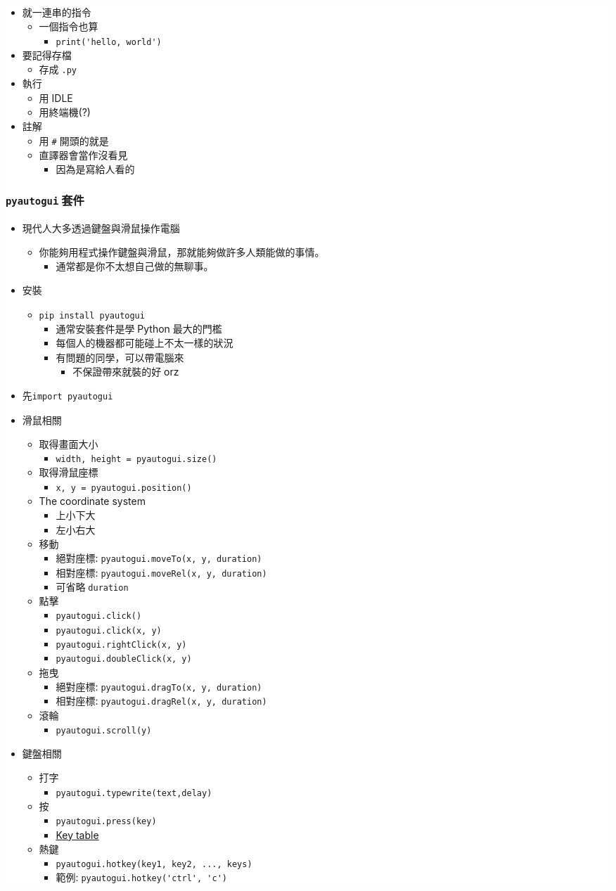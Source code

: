 +   就一連串的指令
    +   一個指令也算
        +   `print('hello, world')`
+   要記得存檔
    +   存成 `.py`
+   執行
    +   用 IDLE
    +   用終端機(?)
+   註解
    +   用 `#` 開頭的就是
    +   直譯器會當作沒看見
        +   因為是寫給人看的

### `pyautogui` 套件

+   現代人大多透過鍵盤與滑鼠操作電腦
    +   你能夠用程式操作鍵盤與滑鼠，那就能夠做許多人類能做的事情。
        +   通常都是你不太想自己做的無聊事。

+   安裝
    +   `pip install pyautogui`
        +   通常安裝套件是學 Python 最大的門檻
        +   每個人的機器都可能碰上不太一樣的狀況
        +   有問題的同學，可以帶電腦來
            +   不保證帶來就裝的好 orz

+   先`import pyautogui`

+   滑鼠相關
    +   取得畫面大小
        +   `width, height = pyautogui.size()`
    +   取得滑鼠座標
        +   `x, y = pyautogui.position()`
    +   The coordinate system
        +   上小下大
        +   左小右大
    +   移動
        +   絕對座標: `pyautogui.moveTo(x, y, duration)`
        +   相對座標: `pyautogui.moveRel(x, y, duration)`
        +   可省略 `duration`
    +   點擊
        +   `pyautogui.click()`
        +   `pyautogui.click(x, y)`
        +   `pyautogui.rightClick(x, y)`
        +   `pyautogui.doubleClick(x, y)`
    +   拖曳
        +   絕對座標: `pyautogui.dragTo(x, y, duration)`
        +   相對座標: `pyautogui.dragRel(x, y, duration)`
    +   滾輪
        +   `pyautogui.scroll(y)`

+   鍵盤相關
    +   打字
        +   `pyautogui.typewrite(text,delay)`
    +   按
        +   `pyautogui.press(key)`
        +   [Key table](https://automatetheboringstuff.com/chapter18/#calibre_link-36)
    +   熱鍵
        +   `pyautogui.hotkey(key1, key2, ..., keys)`
        +   範例: `pyautogui.hotkey('ctrl', 'c')`

